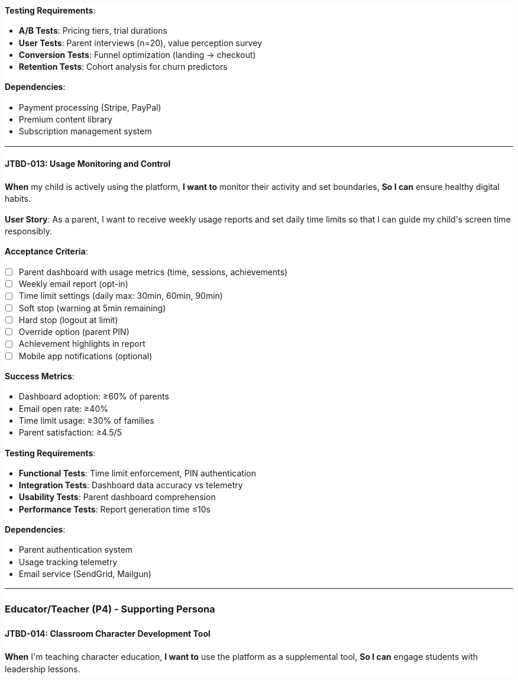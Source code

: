 **Testing Requirements**:
- **A/B Tests**: Pricing tiers, trial durations
- **User Tests**: Parent interviews (n=20), value perception survey
- **Conversion Tests**: Funnel optimization (landing → checkout)
- **Retention Tests**: Cohort analysis for churn predictors

**Dependencies**:
- Payment processing (Stripe, PayPal)
- Premium content library
- Subscription management system

---

#### JTBD-013: Usage Monitoring and Control
**When** my child is actively using the platform,
**I want to** monitor their activity and set boundaries,
**So I can** ensure healthy digital habits.

**User Story**: As a parent, I want to receive weekly usage reports and set daily time limits so that I can guide my child's screen time responsibly.

**Acceptance Criteria**:
- [ ] Parent dashboard with usage metrics (time, sessions, achievements)
- [ ] Weekly email report (opt-in)
- [ ] Time limit settings (daily max: 30min, 60min, 90min)
- [ ] Soft stop (warning at 5min remaining)
- [ ] Hard stop (logout at limit)
- [ ] Override option (parent PIN)
- [ ] Achievement highlights in report
- [ ] Mobile app notifications (optional)

**Success Metrics**:
- Dashboard adoption: ≥60% of parents
- Email open rate: ≥40%
- Time limit usage: ≥30% of families
- Parent satisfaction: ≥4.5/5

**Testing Requirements**:
- **Functional Tests**: Time limit enforcement, PIN authentication
- **Integration Tests**: Dashboard data accuracy vs telemetry
- **Usability Tests**: Parent dashboard comprehension
- **Performance Tests**: Report generation time ≤10s

**Dependencies**:
- Parent authentication system
- Usage tracking telemetry
- Email service (SendGrid, Mailgun)

---

### Educator/Teacher (P4) - Supporting Persona

#### JTBD-014: Classroom Character Development Tool
**When** I'm teaching character education,
**I want to** use the platform as a supplemental tool,
**So I can** engage students with leadership lessons.
